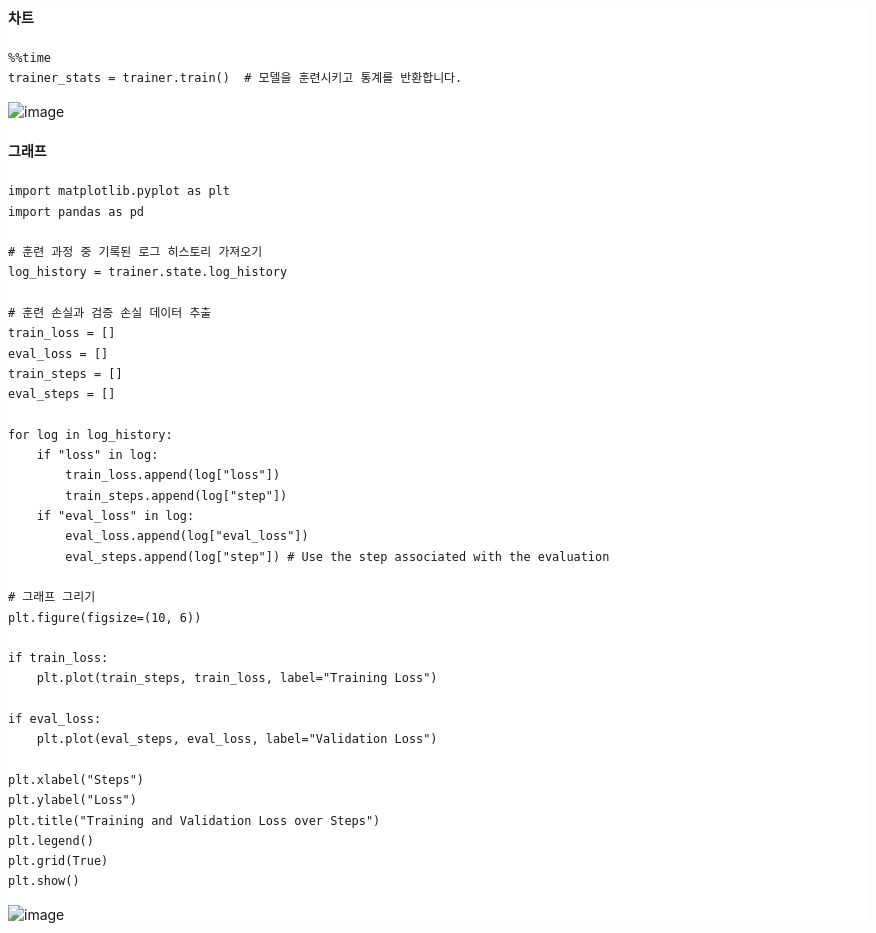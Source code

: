#### 차트
```
%%time
trainer_stats = trainer.train()  # 모델을 훈련시키고 통계를 반환합니다.
```


<img width="806" height="546" alt="image" src="https://github.com/user-attachments/assets/0d3318ba-29f3-413a-bd21-401c61fdbb7c" />


#### 그래프
```
import matplotlib.pyplot as plt
import pandas as pd

# 훈련 과정 중 기록된 로그 히스토리 가져오기
log_history = trainer.state.log_history

# 훈련 손실과 검증 손실 데이터 추출
train_loss = []
eval_loss = []
train_steps = []
eval_steps = []

for log in log_history:
    if "loss" in log:
        train_loss.append(log["loss"])
        train_steps.append(log["step"])
    if "eval_loss" in log:
        eval_loss.append(log["eval_loss"])
        eval_steps.append(log["step"]) # Use the step associated with the evaluation

# 그래프 그리기
plt.figure(figsize=(10, 6))

if train_loss:
    plt.plot(train_steps, train_loss, label="Training Loss")

if eval_loss:
    plt.plot(eval_steps, eval_loss, label="Validation Loss")

plt.xlabel("Steps")
plt.ylabel("Loss")
plt.title("Training and Validation Loss over Steps")
plt.legend()
plt.grid(True)
plt.show()
```


<img width="869" height="535" alt="image" src="https://github.com/user-attachments/assets/ce4dcaf9-d11b-454e-afb4-99e09ea10a3d" />

